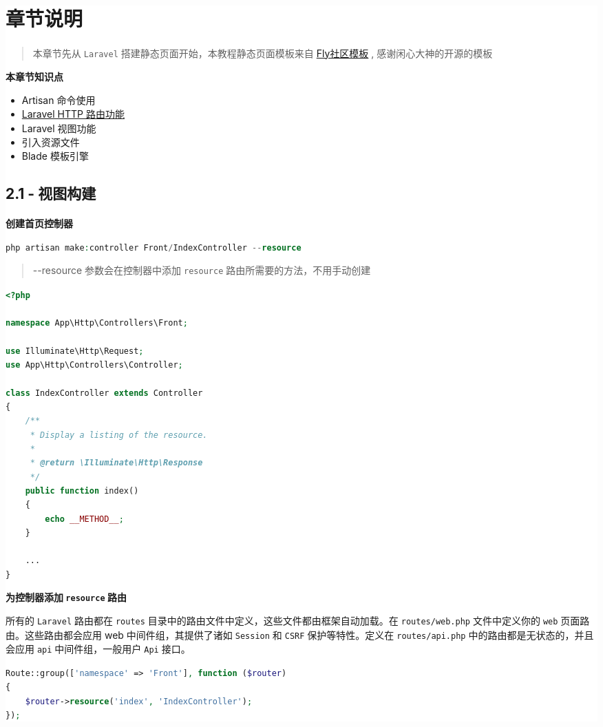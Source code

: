 # 章节说明
> 本章节先从 `Laravel` 搭建静态页面开始，本教程静态页面模板来自 [Fly社区模板](https://github.com/layui/fly) , 感谢闲心大神的开源的模板

**本章节知识点**
* Artisan 命令使用
* [Laravel HTTP 路由功能](https://laravel.com/docs/5.4/routing)
* Laravel 视图功能
* 引入资源文件
* Blade 模板引擎

## 2.1 - 视图构建
**创建首页控制器**

```php
php artisan make:controller Front/IndexController --resource
```

> --resource 参数会在控制器中添加 `resource` 路由所需要的方法，不用手动创建

```php
<?php

namespace App\Http\Controllers\Front;

use Illuminate\Http\Request;
use App\Http\Controllers\Controller;

class IndexController extends Controller
{
    /**
     * Display a listing of the resource.
     *
     * @return \Illuminate\Http\Response
     */
    public function index()
    {
        echo __METHOD__;
    }

    ...
}
```

**为控制器添加 `resource` 路由**

所有的 `Laravel` 路由都在 `routes` 目录中的路由文件中定义，这些文件都由框架自动加载。在 `routes/web.php` 文件中定义你的 `web` 页面路由。这些路由都会应用 web 中间件组，其提供了诸如 `Session` 和 `CSRF` 保护等特性。定义在 `routes/api.php` 中的路由都是无状态的，并且会应用 `api` 中间件组，一般用户 `Api` 接口。

```php
Route::group(['namespace' => 'Front'], function ($router)
{
	$router->resource('index', 'IndexController');
});
```

